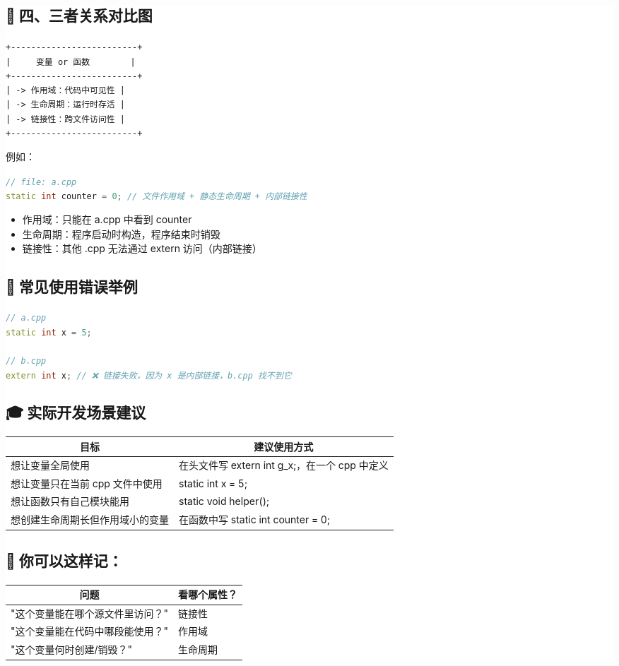 ## 🎯 四、三者关系对比图

```
+-------------------------+
|     变量 or 函数        |
+-------------------------+
| -> 作用域：代码中可见性 |
| -> 生命周期：运行时存活 |
| -> 链接性：跨文件访问性 |
+-------------------------+
```

例如：
```cpp
// file: a.cpp
static int counter = 0; // 文件作用域 + 静态生命周期 + 内部链接性
```
- 作用域：只能在 a.cpp 中看到 counter
- 生命周期：程序启动时构造，程序结束时销毁
- 链接性：其他 .cpp 无法通过 extern 访问（内部链接）

## 🧪 常见使用错误举例
```cpp
// a.cpp
static int x = 5;

// b.cpp
extern int x; // ❌ 链接失败，因为 x 是内部链接，b.cpp 找不到它
```

## 🎓 实际开发场景建议

| 目标 | 建议使用方式 |
|------|------------|
| 想让变量全局使用 | 在头文件写 extern int g_x;，在一个 cpp 中定义 |
| 想让变量只在当前 cpp 文件中使用 | static int x = 5; |
| 想让函数只有自己模块能用 | static void helper(); |
| 想创建生命周期长但作用域小的变量 | 在函数中写 static int counter = 0; |

## 🧩 你可以这样记：

| 问题 | 看哪个属性？ |
|------|------------|
| "这个变量能在哪个源文件里访问？" | 链接性 |
| "这个变量能在代码中哪段能使用？" | 作用域 |
| "这个变量何时创建/销毁？" | 生命周期 |
